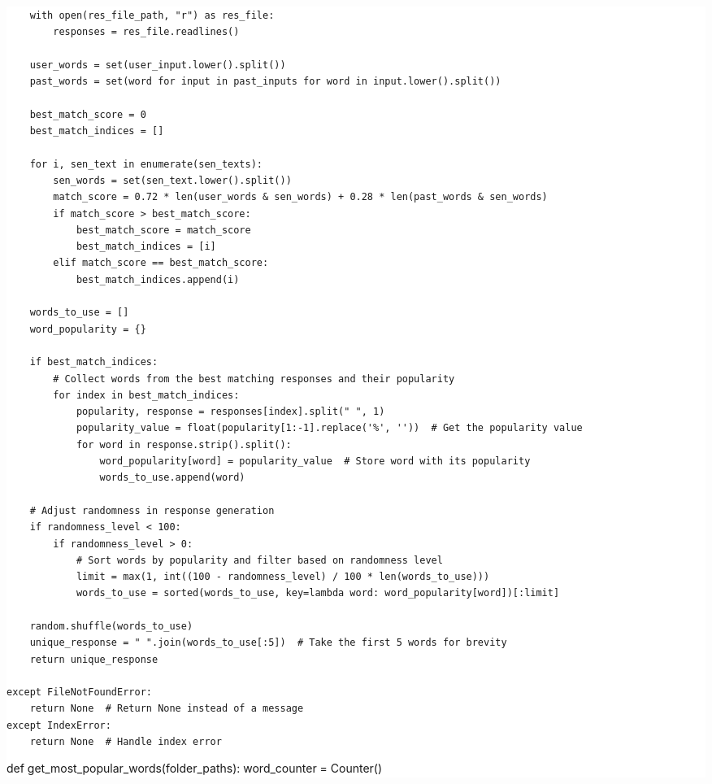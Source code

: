         with open(res_file_path, "r") as res_file:
            responses = res_file.readlines()

        user_words = set(user_input.lower().split())
        past_words = set(word for input in past_inputs for word in input.lower().split())
       
        best_match_score = 0
        best_match_indices = []
       
        for i, sen_text in enumerate(sen_texts):
            sen_words = set(sen_text.lower().split())
            match_score = 0.72 * len(user_words & sen_words) + 0.28 * len(past_words & sen_words)
            if match_score > best_match_score:
                best_match_score = match_score
                best_match_indices = [i]
            elif match_score == best_match_score:
                best_match_indices.append(i)

        words_to_use = []
        word_popularity = {}

        if best_match_indices:
            # Collect words from the best matching responses and their popularity
            for index in best_match_indices:
                popularity, response = responses[index].split(" ", 1)
                popularity_value = float(popularity[1:-1].replace('%', ''))  # Get the popularity value
                for word in response.strip().split():
                    word_popularity[word] = popularity_value  # Store word with its popularity
                    words_to_use.append(word)

        # Adjust randomness in response generation
        if randomness_level < 100:
            if randomness_level > 0:
                # Sort words by popularity and filter based on randomness level
                limit = max(1, int((100 - randomness_level) / 100 * len(words_to_use)))
                words_to_use = sorted(words_to_use, key=lambda word: word_popularity[word])[:limit]

        random.shuffle(words_to_use)
        unique_response = " ".join(words_to_use[:5])  # Take the first 5 words for brevity
        return unique_response

    except FileNotFoundError:
        return None  # Return None instead of a message
    except IndexError:
        return None  # Handle index error

def get_most_popular_words(folder_paths):
    word_counter = Counter()

